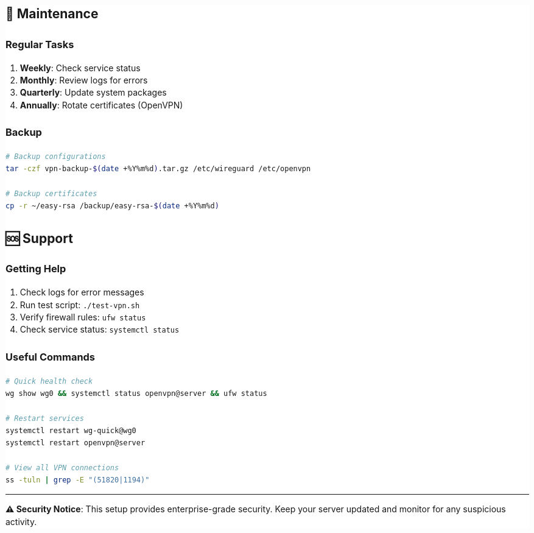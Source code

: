 ## 🔄 Maintenance

### Regular Tasks
1. **Weekly**: Check service status
2. **Monthly**: Review logs for errors
3. **Quarterly**: Update system packages
4. **Annually**: Rotate certificates (OpenVPN)

### Backup
```bash
# Backup configurations
tar -czf vpn-backup-$(date +%Y%m%d).tar.gz /etc/wireguard /etc/openvpn

# Backup certificates
cp -r ~/easy-rsa /backup/easy-rsa-$(date +%Y%m%d)
```

## 🆘 Support

### Getting Help
1. Check logs for error messages
2. Run test script: `./test-vpn.sh`
3. Verify firewall rules: `ufw status`
4. Check service status: `systemctl status`

### Useful Commands
```bash
# Quick health check
wg show wg0 && systemctl status openvpn@server && ufw status

# Restart services
systemctl restart wg-quick@wg0
systemctl restart openvpn@server

# View all VPN connections
ss -tuln | grep -E "(51820|1194)"
```

---

**⚠️ Security Notice**: This setup provides enterprise-grade security. Keep your server updated and monitor for any suspicious activity.
